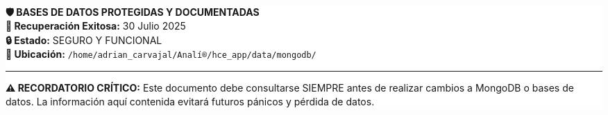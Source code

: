 
**🛡️ BASES DE DATOS PROTEGIDAS Y DOCUMENTADAS**  
**📅 Recuperación Exitosa:** 30 Julio 2025  
**🔒 Estado:** SEGURO Y FUNCIONAL  
**📍 Ubicación:** `/home/adrian_carvajal/Analí®/hce_app/data/mongodb/`  

---

**⚠️ RECORDATORIO CRÍTICO:** Este documento debe consultarse SIEMPRE antes de realizar cambios a MongoDB o bases de datos. La información aquí contenida evitará futuros pánicos y pérdida de datos.